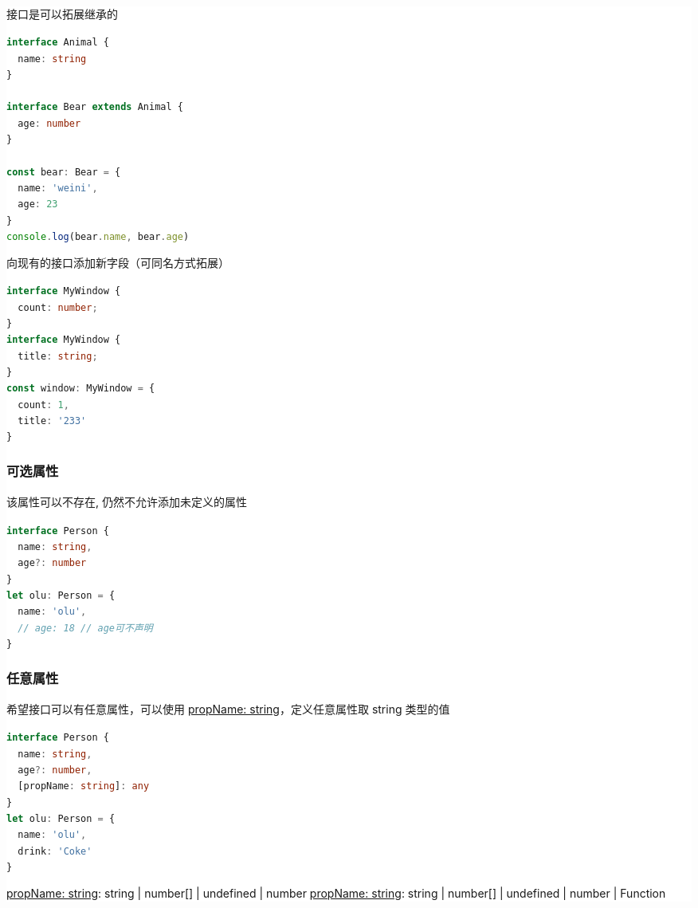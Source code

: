 接口是可以拓展继承的

```ts
interface Animal {
  name: string
}

interface Bear extends Animal {
  age: number
}

const bear: Bear = {
  name: 'weini',
  age: 23
}
console.log(bear.name, bear.age)
```

向现有的接口添加新字段（可同名方式拓展）

```ts
interface MyWindow {
  count: number;
}
interface MyWindow {
  title: string;
}
const window: MyWindow = {
  count: 1,
  title: '233'
}
```

### 可选属性

该属性可以不存在, 仍然不允许添加未定义的属性

```ts
interface Person {
  name: string,
  age?: number
}
let olu: Person = {
  name: 'olu',
  // age: 18 // age可不声明
}
```

### 任意属性

希望接口可以有任意属性，可以使用 [propName: string]，定义任意属性取 string 类型的值

```ts
interface Person {
  name: string,
  age?: number,
  [propName: string]: any
}
let olu: Person = {
  name: 'olu',
  drink: 'Coke'
}
```


  [index: number]: number
  [index: number]: string
  [index: number]: any,
  [propName: string]: string
  [propName: string]: string | number[] | undefined | number
  [propName: string]: string | number[] | undefined | number | Function